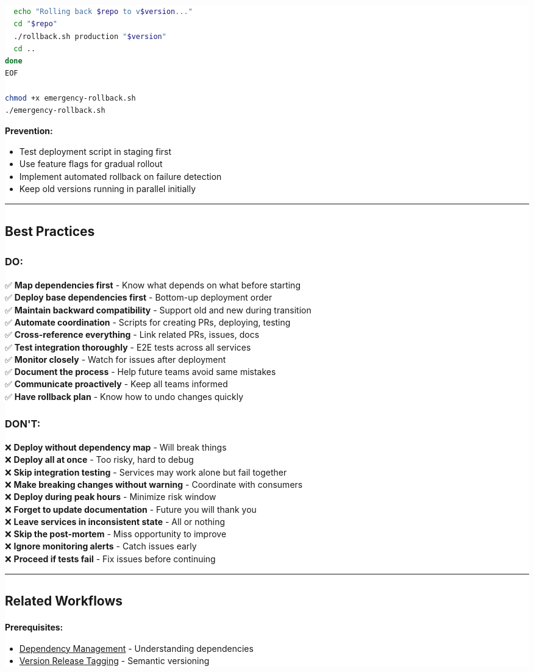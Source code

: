 ```bash
  echo "Rolling back $repo to v$version..."
  cd "$repo"
  ./rollback.sh production "$version"
  cd ..
done
EOF

chmod +x emergency-rollback.sh
./emergency-rollback.sh
```

**Prevention:**
- Test deployment script in staging first
- Use feature flags for gradual rollout
- Implement automated rollback on failure detection
- Keep old versions running in parallel initially

---

## Best Practices

### DO:
✅ **Map dependencies first** - Know what depends on what before starting  
✅ **Deploy base dependencies first** - Bottom-up deployment order  
✅ **Maintain backward compatibility** - Support old and new during transition  
✅ **Automate coordination** - Scripts for creating PRs, deploying, testing  
✅ **Cross-reference everything** - Link related PRs, issues, docs  
✅ **Test integration thoroughly** - E2E tests across all services  
✅ **Monitor closely** - Watch for issues after deployment  
✅ **Document the process** - Help future teams avoid same mistakes  
✅ **Communicate proactively** - Keep all teams informed  
✅ **Have rollback plan** - Know how to undo changes quickly

### DON'T:
❌ **Deploy without dependency map** - Will break things  
❌ **Deploy all at once** - Too risky, hard to debug  
❌ **Skip integration testing** - Services may work alone but fail together  
❌ **Make breaking changes without warning** - Coordinate with consumers  
❌ **Deploy during peak hours** - Minimize risk window  
❌ **Forget to update documentation** - Future you will thank you  
❌ **Leave services in inconsistent state** - All or nothing  
❌ **Skip the post-mortem** - Miss opportunity to improve  
❌ **Ignore monitoring alerts** - Catch issues early  
❌ **Proceed if tests fail** - Fix issues before continuing

---

## Related Workflows

**Prerequisites:**
- [Dependency Management](./dependency_update_strategy.md) - Understanding dependencies
- [Version Release Tagging](./version_release_tagging.md) - Semantic versioning
